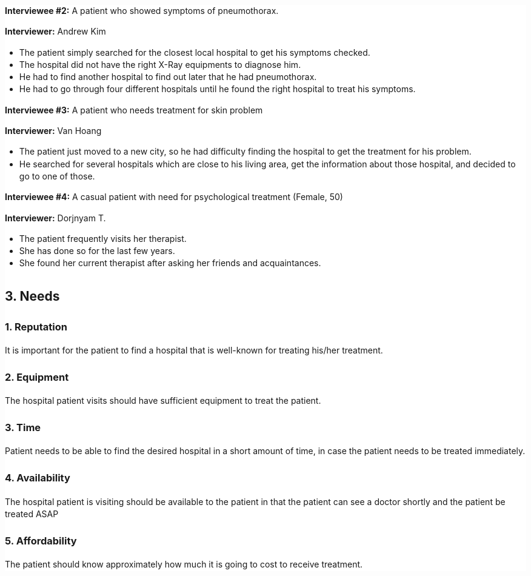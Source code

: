 
**Interviewee #2:** A patient who showed symptoms of pneumothorax. 

**Interviewer:** Andrew Kim

- The patient simply searched for the closest local hospital to get his symptoms checked. 
- The hospital did not have the right X-Ray equipments to diagnose him. 
- He had to find another hospital to find out later that he had pneumothorax. 
- He had to go through four different hospitals until he found the right hospital to treat his symptoms. 

**Interviewee #3:** A patient who needs treatment for skin problem

**Interviewer:** Van Hoang 

- The patient just moved to a new city, so he had difficulty finding the hospital to get the treatment for his problem.
- He searched for several hospitals which are close to his living area, get the information about those hospital, and decided to go to one of those.


**Interviewee #4:** A casual patient with need for psychological treatment (Female, 50)

**Interviewer:** Dorjnyam T.

- The patient frequently visits her therapist.
- She has done so for the last few years.
- She found her current therapist after asking her friends and acquaintances. 



## 3. Needs

### 1. Reputation

It is important for the patient to find a hospital that is well-known for treating his/her treatment. 


### 2. Equipment

The hospital patient visits should have sufficient equipment to treat the patient. 


### 3. Time

Patient needs to be able to find the desired hospital in a short amount of time, in case the patient needs to be treated immediately.


### 4. Availability

The hospital patient is visiting should be available to the patient in that the patient can see a doctor shortly and the patient be treated ASAP


### 5. Affordability

The patient should know approximately how much it is going to cost to receive treatment. 
